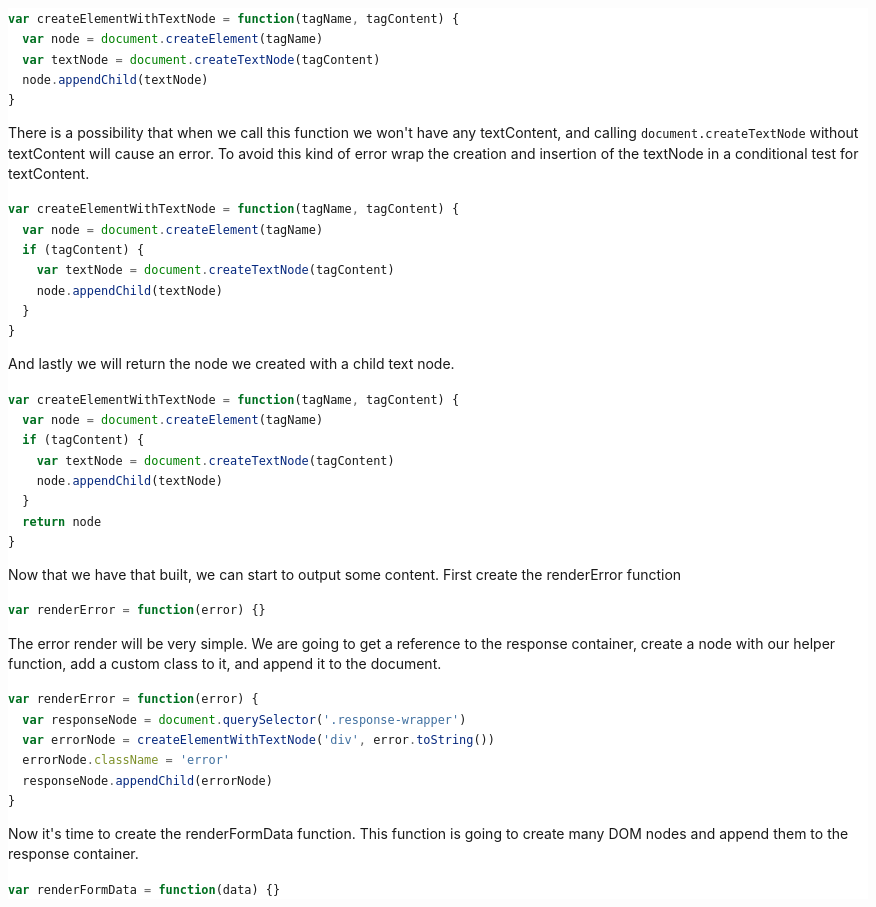 ```js
var createElementWithTextNode = function(tagName, tagContent) {
  var node = document.createElement(tagName)
  var textNode = document.createTextNode(tagContent)
  node.appendChild(textNode)
}
```

There is a possibility that when we call this function we won't have any textContent, and calling `document.createTextNode` without textContent will cause an error. To avoid this kind of error wrap the creation and insertion of the textNode in a conditional test for textContent.

```js
var createElementWithTextNode = function(tagName, tagContent) {
  var node = document.createElement(tagName)
  if (tagContent) {
    var textNode = document.createTextNode(tagContent)
    node.appendChild(textNode)
  }
}
```

And lastly we will return the node we created with a child text node.

```js
var createElementWithTextNode = function(tagName, tagContent) {
  var node = document.createElement(tagName)
  if (tagContent) {
    var textNode = document.createTextNode(tagContent)
    node.appendChild(textNode)
  }
  return node
}
```

Now that we have that built, we can start to output some content. First create the renderError function

```js
var renderError = function(error) {}
```

The error render will be very simple. We are going to get a reference to the response container, create a node with our helper function, add a custom class to it, and append it to the document.

```js
var renderError = function(error) {
  var responseNode = document.querySelector('.response-wrapper')
  var errorNode = createElementWithTextNode('div', error.toString())
  errorNode.className = 'error'
  responseNode.appendChild(errorNode)
}
```

Now it's time to create the renderFormData function. This function is going to create many DOM nodes and append them to the response container.

```js
var renderFormData = function(data) {}
```

